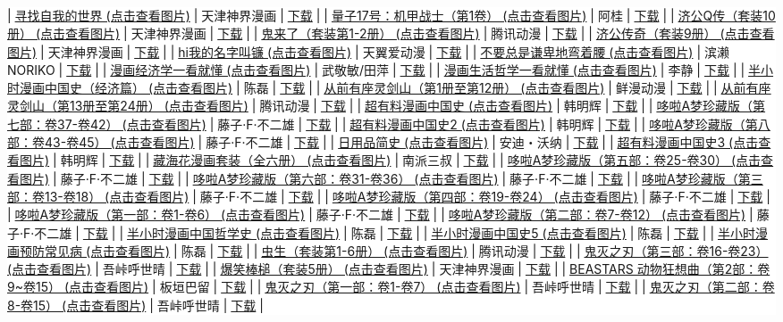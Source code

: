 | [寻找自我的世界 (点击查看图片)](https://www.dushupai.com/attachment/2024/06/10/10ac25d5826a3f73.jpg) | 天津神界漫画 | [下载](https://url89.ctfile.com/f/31084289-1357000051-9ea345?p=8866) |
| [量子17号：机甲战士（第1卷） (点击查看图片)](https://www.dushupai.com/attachment/2024/06/10/0865b4f6e592a78b.jpg) | 阿桂 | [下载](https://url89.ctfile.com/f/31084289-1356999898-3d83f2?p=8866) |
| [济公Q传（套装10册） (点击查看图片)](https://www.dushupai.com/attachment/2024/06/10/13d8760052a56a1c.jpg) | 天津神界漫画 | [下载](https://url89.ctfile.com/f/31084289-1356999868-25095b?p=8866) |
| [鬼来了（套装第1-2册） (点击查看图片)](https://www.dushupai.com/attachment/2024/06/10/605ac862f18c9a45.jpg) | 腾讯动漫 | [下载](https://url89.ctfile.com/f/31084289-1356999427-ce44dc?p=8866) |
| [济公传奇（套装9册） (点击查看图片)](https://www.dushupai.com/attachment/2024/06/10/2e2766f89ce8b234.jpg) | 天津神界漫画 | [下载](https://url89.ctfile.com/f/31084289-1356999598-b81231?p=8866) |
| [hi我的名字叫镰 (点击查看图片)](https://www.dushupai.com/attachment/2024/06/10/4c1bca6cd0c773a9.jpg) | 天翼爱动漫 | [下载](https://url89.ctfile.com/f/31084289-1356999409-80bef5?p=8866) |
| [不要总是谦卑地弯着腰 (点击查看图片)](https://www.dushupai.com/attachment/2024/06/10/6a49d35784975fb8.jpg) | 滨濑NORIKO | [下载](https://url89.ctfile.com/f/31084289-1356998998-32fffa?p=8866) |
| [漫画经济学一看就懂 (点击查看图片)](https://www.dushupai.com/attachment/2024/06/10/d22a522df7ba6dcd.jpg) | 武敬敏/田萍 | [下载](https://url89.ctfile.com/f/31084289-1356998920-f86ba8?p=8866) |
| [漫画生活哲学一看就懂 (点击查看图片)](https://www.dushupai.com/attachment/2024/06/10/c07eea23b47963eb.jpg) | 李静 | [下载](https://url89.ctfile.com/f/31084289-1356998641-e4e86e?p=8866) |
| [半小时漫画中国史（经济篇） (点击查看图片)](https://www.dushupai.com/attachment/2024/06/10/85e822ba7658c59f.jpg) | 陈磊 | [下载](https://url89.ctfile.com/f/31084289-1356997864-85928f?p=8866) |
| [从前有座灵剑山（第1册至第12册） (点击查看图片)](https://www.dushupai.com/attachment/2024/06/10/7191be00446c995f.jpg) | 鲜漫动漫 | [下载](https://url89.ctfile.com/f/31084289-1356999364-d58cb9?p=8866) |
| [从前有座灵剑山（第13册至第24册） (点击查看图片)](https://www.dushupai.com/attachment/2024/06/10/447a6c80e1e7df9d.jpg) | 腾讯动漫 | [下载](https://url89.ctfile.com/f/31084289-1356998770-9dec22?p=8866) |
| [超有料漫画中国史 (点击查看图片)](https://www.dushupai.com/attachment/2024/06/10/f309389bc348191e.jpg) | 韩明辉 | [下载](https://url89.ctfile.com/f/31084289-1356997441-cc9c73?p=8866) |
| [哆啦A梦珍藏版（第七部：卷37-卷42） (点击查看图片)](https://www.dushupai.com/attachment/2024/06/10/81d9c513986eb938.jpg) | 藤子·F·不二雄 | [下载](https://url89.ctfile.com/f/31084289-1356998470-967b6a?p=8866) |
| [超有料漫画中国史2 (点击查看图片)](https://www.dushupai.com/attachment/2024/06/10/ba67c8a591298f76.jpg) | 韩明辉 | [下载](https://url89.ctfile.com/f/31084289-1356997261-6d28e2?p=8866) |
| [哆啦A梦珍藏版（第八部：卷43-卷45） (点击查看图片)](https://www.dushupai.com/attachment/2024/06/10/9ef8a35e0bedd89b.jpg) | 藤子·F·不二雄 | [下载](https://url89.ctfile.com/f/31084289-1356997591-eabcd8?p=8866) |
| [日用品简史 (点击查看图片)](https://www.dushupai.com/attachment/2024/06/10/94ea4ac16d6b0375.jpg) | 安迪・沃纳 | [下载](https://url89.ctfile.com/f/31084289-1356997060-cffd2a?p=8866) |
| [超有料漫画中国史3 (点击查看图片)](https://www.dushupai.com/attachment/2024/06/10/8e20ed832ffe475e.jpg) | 韩明辉 | [下载](https://url89.ctfile.com/f/31084289-1356996865-28d03d?p=8866) |
| [藏海花漫画套装（全六册） (点击查看图片)](https://www.dushupai.com/attachment/2024/06/10/741f79421a333a71.jpg) | 南派三叔 | [下载](https://url89.ctfile.com/f/31084289-1356997207-658fc2?p=8866) |
| [哆啦A梦珍藏版（第五部：卷25-卷30） (点击查看图片)](https://www.dushupai.com/attachment/2024/06/10/2f2a9870f31e43b4.jpg) | 藤子·F·不二雄 | [下载](https://url89.ctfile.com/f/31084289-1356997618-932079?p=8866) |
| [哆啦A梦珍藏版（第六部：卷31-卷36） (点击查看图片)](https://www.dushupai.com/attachment/2024/06/10/da81e72a928c9109.jpg) | 藤子·F·不二雄 | [下载](https://url89.ctfile.com/f/31084289-1356997519-73ae65?p=8866) |
| [哆啦A梦珍藏版（第三部：卷13-卷18） (点击查看图片)](https://www.dushupai.com/attachment/2024/06/10/b1e7a5a8d02b634b.jpg) | 藤子·F·不二雄 | [下载](https://url89.ctfile.com/f/31084289-1356997318-46ced3?p=8866) |
| [哆啦A梦珍藏版（第四部：卷19-卷24） (点击查看图片)](https://www.dushupai.com/attachment/2024/06/10/87a50df9091e126e.jpg) | 藤子·F·不二雄 | [下载](https://url89.ctfile.com/f/31084289-1356996397-964930?p=8866) |
| [哆啦A梦珍藏版（第一部：卷1-卷6） (点击查看图片)](https://www.dushupai.com/attachment/2024/06/10/185c208251a86893.jpg) | 藤子·F·不二雄 | [下载](https://url89.ctfile.com/f/31084289-1356996331-fb7503?p=8866) |
| [哆啦A梦珍藏版（第二部：卷7-卷12） (点击查看图片)](https://www.dushupai.com/attachment/2024/06/10/33b77268093df3ff.jpg) | 藤子·F·不二雄 | [下载](https://url89.ctfile.com/f/31084289-1356996145-6743c1?p=8866) |
| [半小时漫画中国哲学史 (点击查看图片)](https://www.dushupai.com/attachment/2024/06/10/eb40eef1c6ffdad1.jpg) | 陈磊 | [下载](https://url89.ctfile.com/f/31084289-1356995419-6a1b01?p=8866) |
| [半小时漫画中国史5 (点击查看图片)](https://www.dushupai.com/attachment/2024/06/10/6660224383856666.jpg) | 陈磊 | [下载](https://url89.ctfile.com/f/31084289-1356995404-e9c71c?p=8866) |
| [半小时漫画预防常见病 (点击查看图片)](https://www.dushupai.com/attachment/2024/06/10/ec22ae22eb3fa431.jpg) | 陈磊 | [下载](https://url89.ctfile.com/f/31084289-1356995287-e29128?p=8866) |
| [虫生（套装第1-6册） (点击查看图片)](https://www.dushupai.com/attachment/2024/06/10/76d1bb61004b8783.jpg) | 腾讯动漫 | [下载](https://url89.ctfile.com/f/31084289-1356995233-c2fad6?p=8866) |
| [鬼灭之刃（第三部：卷16-卷23） (点击查看图片)](https://www.dushupai.com/attachment/2024/06/09/6cc11f6781d79ff9.jpg) | 吾峠呼世晴 | [下载](https://url89.ctfile.com/f/31084289-1356995521-6d41fc?p=8866) |
| [爆笑棒槌（套装5册） (点击查看图片)](https://www.dushupai.com/attachment/2024/06/09/be6dfe1f321f4f66.jpg) | 天津神界漫画 | [下载](https://url89.ctfile.com/f/31084289-1356994765-fa2057?p=8866) |
| [BEASTARS 动物狂想曲（第2部：卷9~卷15） (点击查看图片)](https://www.dushupai.com/attachment/2024/06/09/886783d07a71cd2d.jpg) | 板垣巴留 | [下载](https://url89.ctfile.com/f/31084289-1356994582-4fd0a8?p=8866) |
| [鬼灭之刃（第一部：卷1-卷7） (点击查看图片)](https://www.dushupai.com/attachment/2024/06/09/d21d26286bda865f.jpg) | 吾峠呼世晴 | [下载](https://url89.ctfile.com/f/31084289-1356995077-467311?p=8866) |
| [鬼灭之刃（第二部：卷8-卷15） (点击查看图片)](https://www.dushupai.com/attachment/2024/06/09/89c38e50dd2f1131.jpg) | 吾峠呼世晴 | [下载](https://url89.ctfile.com/f/31084289-1356995050-1a5413?p=8866) |